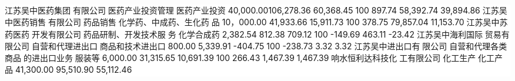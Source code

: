 江苏吴中医药集团
有限公司
医药产业投资管理
医药产业投资
40,000.00106,278.36
60,368.45
100
897.74
58,392.74
39,894.86
江苏吴中医药销售
有限公司
药品销售
化学药、中成药、生化药
品
10，000.00
41,933.66
15,911.73
100
378.75
79,857.04
11,153.70
江苏吴中苏药医药
开发有限公司
药品研制、开发技术服
务
化学合成药
2,382.54
812.38
709.12
100
-149.69
463.11
-23.42
江苏吴中海利国际
贸易有限公司
自营和代理进出口
商品和技术进出口
800.00
5,339.91
-404.75
100
-238.73
3.32
3.32
江苏吴中进出口有
限公司
自营和代理各类商品
的进出口业务
服装等
6,000.00
31,315.65
10,691.39
100
266.43
1,467.39
1,467.39
响水恒利达科技化
工有限公司
化工生产
化工产品
41,300.00
95,510.90
55,112.46